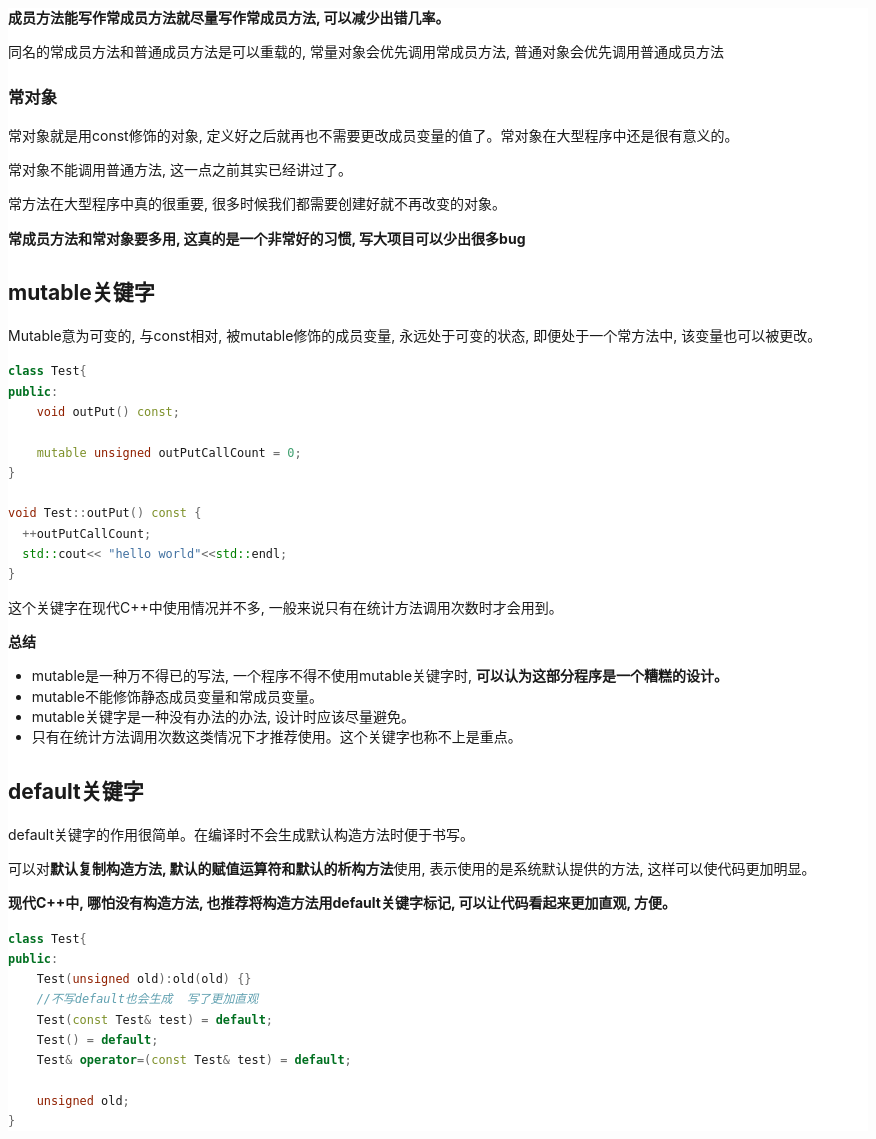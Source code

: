 **成员方法能写作常成员方法就尽量写作常成员方法, 可以减少出错几率。**

同名的常成员方法和普通成员方法是可以重载的, 常量对象会优先调用常成员方法, 普通对象会优先调用普通成员方法

### 常对象
常对象就是用const修饰的对象, 定义好之后就再也不需要更改成员变量的值了。常对象在大型程序中还是很有意义的。

常对象不能调用普通方法, 这一点之前其实已经讲过了。

常方法在大型程序中真的很重要, 很多时候我们都需要创建好就不再改变的对象。

**常成员方法和常对象要多用, 这真的是一个非常好的习惯, 写大项目可以少出很多bug**



## mutable关键字
Mutable意为可变的, 与const相对, 被mutable修饰的成员变量, 永远处于可变的状态, 即便处于一个常方法中, 该变量也可以被更改。

```cpp
class Test{
public:
    void outPut() const;

    mutable unsigned outPutCallCount = 0;
}

void Test::outPut() const {
  ++outPutCallCount;
  std::cout<< "hello world"<<std::endl;
}

```

这个关键字在现代C++中使用情况并不多, 一般来说只有在统计方法调用次数时才会用到。

**总结**
- mutable是一种万不得已的写法, 一个程序不得不使用mutable关键字时, **可以认为这部分程序是一个糟糕的设计。**
- mutable不能修饰静态成员变量和常成员变量。
- mutable关键字是一种没有办法的办法, 设计时应该尽量避免。
- 只有在统计方法调用次数这类情况下才推荐使用。这个关键字也称不上是重点。

## default关键字
default关键字的作用很简单。在编译时不会生成默认构造方法时便于书写。

可以对**默认复制构造方法, 默认的赋值运算符和默认的析构方法**使用, 表示使用的是系统默认提供的方法, 这样可以使代码更加明显。

**现代C++中, 哪怕没有构造方法, 也推荐将构造方法用default关键字标记, 可以让代码看起来更加直观, 方便。**

```cpp
class Test{
public:
    Test(unsigned old):old(old) {}
    //不写default也会生成  写了更加直观
    Test(const Test& test) = default;
    Test() = default;
    Test& operator=(const Test& test) = default;

    unsigned old;
}
```

